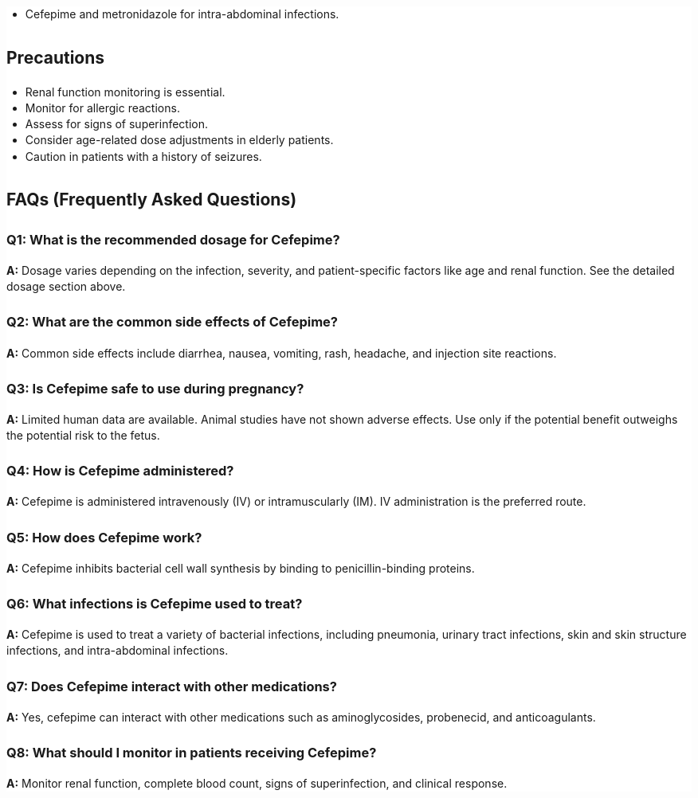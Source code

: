 * Cefepime and metronidazole for intra-abdominal infections.

## **Precautions**

* Renal function monitoring is essential.
* Monitor for allergic reactions.
* Assess for signs of superinfection.
* Consider age-related dose adjustments in elderly patients.
* Caution in patients with a history of seizures.

## **FAQs (Frequently Asked Questions)**

### **Q1: What is the recommended dosage for Cefepime?**

**A:**  Dosage varies depending on the infection, severity, and patient-specific factors like age and renal function.  See the detailed dosage section above.

### **Q2: What are the common side effects of Cefepime?**

**A:** Common side effects include diarrhea, nausea, vomiting, rash, headache, and injection site reactions.

### **Q3: Is Cefepime safe to use during pregnancy?**

**A:** Limited human data are available. Animal studies have not shown adverse effects. Use only if the potential benefit outweighs the potential risk to the fetus.

### **Q4: How is Cefepime administered?**

**A:**  Cefepime is administered intravenously (IV) or intramuscularly (IM). IV administration is the preferred route.

### **Q5: How does Cefepime work?**

**A:** Cefepime inhibits bacterial cell wall synthesis by binding to penicillin-binding proteins.

### **Q6: What infections is Cefepime used to treat?**

**A:**  Cefepime is used to treat a variety of bacterial infections, including pneumonia, urinary tract infections, skin and skin structure infections, and intra-abdominal infections.

### **Q7: Does Cefepime interact with other medications?**

**A:**  Yes, cefepime can interact with other medications such as aminoglycosides, probenecid, and anticoagulants.

### **Q8: What should I monitor in patients receiving Cefepime?**

**A:** Monitor renal function, complete blood count, signs of superinfection, and clinical response.

